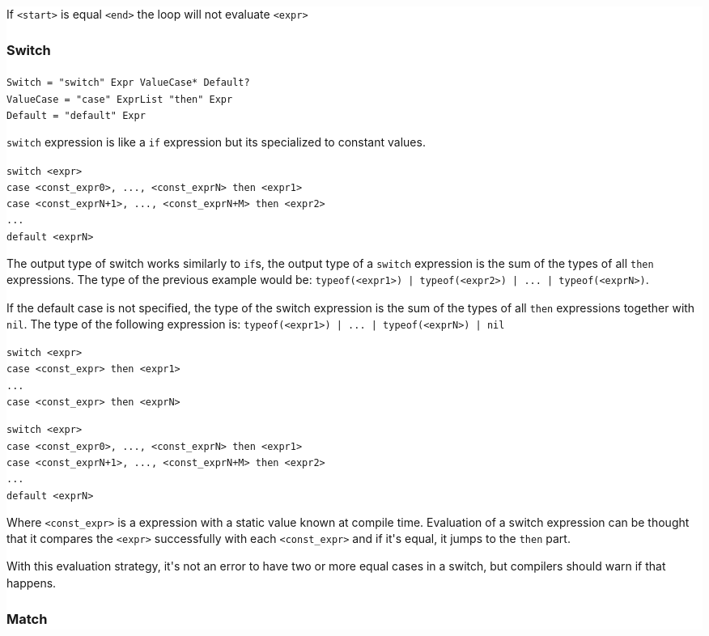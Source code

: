 If `<start>` is equal `<end>` the loop will not evaluate `<expr>`

### Switch <a name="switch"/>
```
Switch = "switch" Expr ValueCase* Default?
ValueCase = "case" ExprList "then" Expr
Default = "default" Expr
```

`switch` expression is like a `if` expression
but its specialized to constant values.

```
switch <expr>
case <const_expr0>, ..., <const_exprN> then <expr1>
case <const_exprN+1>, ..., <const_exprN+M> then <expr2>
...
default <exprN>
```

The output type of switch works similarly to `if`s,
the output type of a `switch` expression is the sum
of the types of all `then` expressions. The type of the previous
example would be:
`typeof(<expr1>) | typeof(<expr2>) | ... | typeof(<exprN>)`.

If the default case is not specified, the type of the switch expression
is the sum of the types of all `then` expressions together with `nil`.
The type of the following expression is: 
`typeof(<expr1>) | ... | typeof(<exprN>) | nil`

```
switch <expr>
case <const_expr> then <expr1>
...
case <const_expr> then <exprN>
```

```
switch <expr>
case <const_expr0>, ..., <const_exprN> then <expr1>
case <const_exprN+1>, ..., <const_exprN+M> then <expr2>
...
default <exprN>
```

Where `<const_expr>` is a expression with a static value known at
compile time. Evaluation of a switch expression can be thought that 
it compares the `<expr>` successfully with each `<const_expr>` and
if it's equal, it jumps to the `then` part.

With this evaluation strategy, it's not an error to have two or more
equal cases in a switch, but compilers should warn if that happens.

### Match <a name="match"/>
